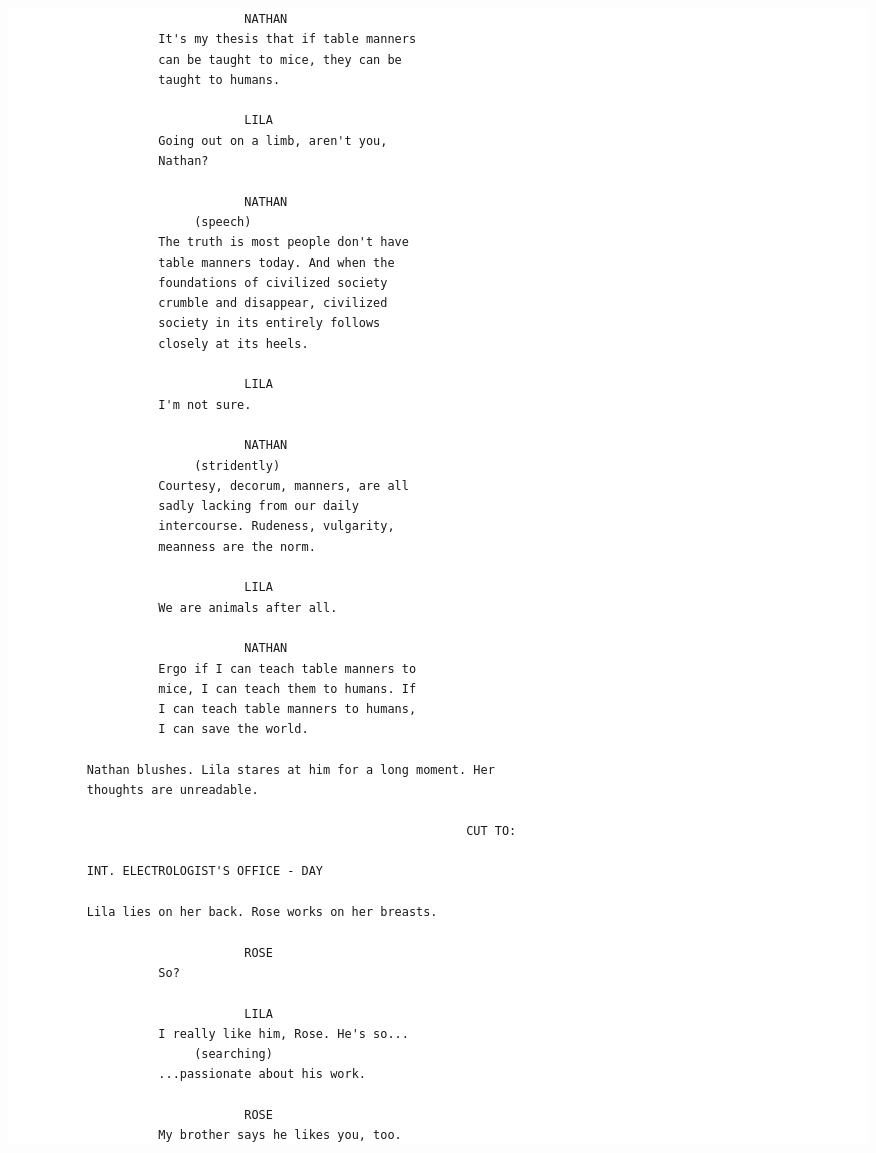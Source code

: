                                      NATHAN
                         It's my thesis that if table manners 
                         can be taught to mice, they can be 
                         taught to humans.

                                     LILA
                         Going out on a limb, aren't you, 
                         Nathan?

                                     NATHAN
                              (speech)
                         The truth is most people don't have 
                         table manners today. And when the 
                         foundations of civilized society 
                         crumble and disappear, civilized 
                         society in its entirely follows 
                         closely at its heels.

                                     LILA
                         I'm not sure.

                                     NATHAN
                              (stridently)
                         Courtesy, decorum, manners, are all 
                         sadly lacking from our daily 
                         intercourse. Rudeness, vulgarity, 
                         meanness are the norm.

                                     LILA
                         We are animals after all.

                                     NATHAN
                         Ergo if I can teach table manners to 
                         mice, I can teach them to humans. If 
                         I can teach table manners to humans, 
                         I can save the world.

               Nathan blushes. Lila stares at him for a long moment. Her 
               thoughts are unreadable.

                                                                    CUT TO:

               INT. ELECTROLOGIST'S OFFICE - DAY

               Lila lies on her back. Rose works on her breasts.

                                     ROSE
                         So?

                                     LILA
                         I really like him, Rose. He's so...
                              (searching)
                         ...passionate about his work.

                                     ROSE
                         My brother says he likes you, too.
